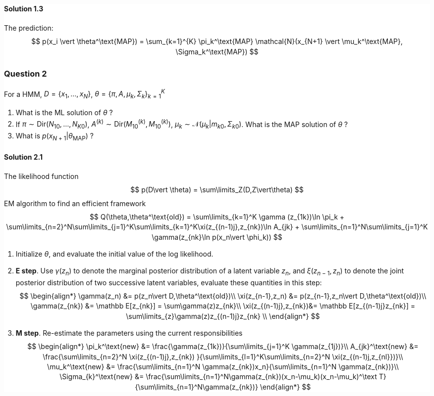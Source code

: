 #### Solution 1.3

The prediction:
$$
p(x_i \vert \theta^\text{MAP}) = \sum_{k=1}^{K} \pi_k^\text{MAP} \mathcal{N}(x_{N+1} \vert \mu_k^\text{MAP}, \Sigma_k^\text{MAP})
$$

### Question 2

For a HMM, $D = \{x_1,\dots,x_N\}$, $\theta = \{\pi,A,\mu_k,\Sigma_k\}_{k=1}^K$

1. What is the ML solution of $\theta$ ?
2. If $\pi\sim\text{Dir}(N_{10},\dots,N_{K0})$, $A^{(k)}\sim \text{Dir}(M_{10}^{(k)},M_{10}^{(k)})$, $\mu_k\sim\mathcal N(\mu_k\vert m_{k0},\Sigma_{k0})$. What is the MAP solution of $\theta$ ?
3. What is $p(x_{N+1}\vert\theta_\text{MAP})$ ?

#### Solution 2.1

The likelihood function
$$
p(D\vert \theta) = \sum\limits_Z(D,Z\vert\theta)
$$
EM algorithm to find an efficient framework
$$
Q(\theta,\theta^\text{old}) = \sum\limits_{k=1}^K \gamma (z_{1k})\ln \pi_k + \sum\limits_{n=2}^N\sum\limits_{j=1}^K\sum\limits_{k=1}^K\xi(z_{(n-1)j},z_{nk})\ln A_{jk} + \sum\limits_{n=1}^N\sum\limits_{j=1}^K \gamma(z_{nk}\ln p(x_n\vert \phi_k))
$$

1. Initialize $\theta$, and evaluate the initial value of the log likelihood.

2. **E step**. Use $\gamma(z_n)$ to denote the marginal posterior distribution of a latent variable $z_n$, and $\xi(z_{n−1}, z_n)$ to denote the joint posterior distribution of two successive latent variables, evaluate these quantities in this step:
   $$
   \begin{align*}
   \gamma(z_n) &= p(z_n\vert D,\theta^\text{old})\\
   \xi(z_{n-1},z_n) &= p(z_{n-1},z_n\vert D,\theta^\text{old})\\
   \gamma(z_{nk}) &= \mathbb E[z_{nk}] = \sum\gamma(z)z_{nk}\\
   \xi(z_{(n-1)j},z_{nk})&= \mathbb E[z_{(n-1)j}z_{nk}] = \sum\limits_{z}\gamma(z)z_{(n-1)j}z_{nk} \\
   \end{align*}
   $$

3. **M step**. Re-estimate the parameters using the current responsibilities
   $$
   \begin{align*}
   \pi_k^\text{new} &= \frac{\gamma(z_{1k})}{\sum\limits_{j=1}^K \gamma(z_{1j})}\\
   A_{jk}^\text{new} &= \frac{\sum\limits_{n=2}^N \xi(z_{(n-1)j},z_{nk}) }{\sum\limits_{l=1}^K\sum\limits_{n=2}^N \xi(z_{(n-1)j,z_{nl}})}\\
   \mu_k^\text{new} &= \frac{\sum\limits_{n=1}^N \gamma(z_{nk})x_n}{\sum\limits_{n=1}^N \gamma(z_{nk})}\\
   \Sigma_{k}^\text{new} &= \frac{\sum\limits_{n=1}^N\gamma(z_{nk})(x_n-\mu_k)(x_n-\mu_k)^\text T}{\sum\limits_{n=1}^N\gamma(z_{nk})}
   \end{align*}
   $$
